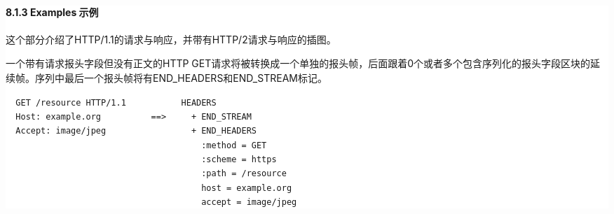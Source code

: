 #### 8.1.3 Examples 示例

这个部分介绍了HTTP/1.1的请求与响应，并带有HTTP/2请求与响应的插图。

一个带有请求报头字段但没有正文的HTTP GET请求将被转换成一个单独的报头帧，后面跟着0个或者多个包含序列化的报头字段区块的延续帧。序列中最后一个报头帧将有END_HEADERS和END_STREAM标记。

```
  GET /resource HTTP/1.1           HEADERS
  Host: example.org          ==>     + END_STREAM
  Accept: image/jpeg                 + END_HEADERS
                                       :method = GET
                                       :scheme = https
                                       :path = /resource
                                       host = example.org
                                       accept = image/jpeg
```

